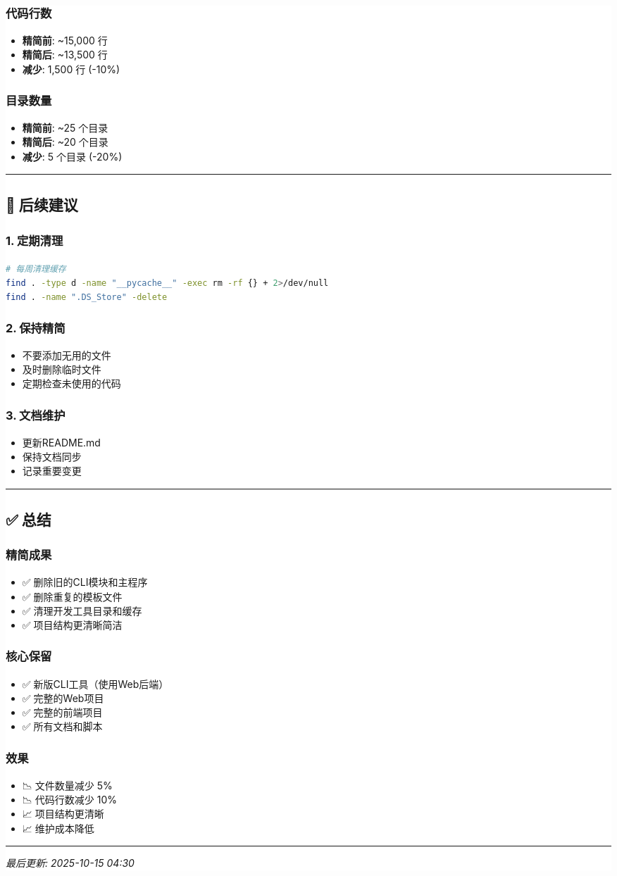 ### 代码行数
- **精简前**: ~15,000 行
- **精简后**: ~13,500 行
- **减少**: 1,500 行 (-10%)

### 目录数量
- **精简前**: ~25 个目录
- **精简后**: ~20 个目录
- **减少**: 5 个目录 (-20%)

---

## 🎯 后续建议

### 1. 定期清理
```bash
# 每周清理缓存
find . -type d -name "__pycache__" -exec rm -rf {} + 2>/dev/null
find . -name ".DS_Store" -delete
```

### 2. 保持精简
- 不要添加无用的文件
- 及时删除临时文件
- 定期检查未使用的代码

### 3. 文档维护
- 更新README.md
- 保持文档同步
- 记录重要变更

---

## ✅ 总结

### 精简成果
- ✅ 删除旧的CLI模块和主程序
- ✅ 删除重复的模板文件
- ✅ 清理开发工具目录和缓存
- ✅ 项目结构更清晰简洁

### 核心保留
- ✅ 新版CLI工具（使用Web后端）
- ✅ 完整的Web项目
- ✅ 完整的前端项目
- ✅ 所有文档和脚本

### 效果
- 📉 文件数量减少 5%
- 📉 代码行数减少 10%
- 📈 项目结构更清晰
- 📈 维护成本降低

---

*最后更新: 2025-10-15 04:30*
